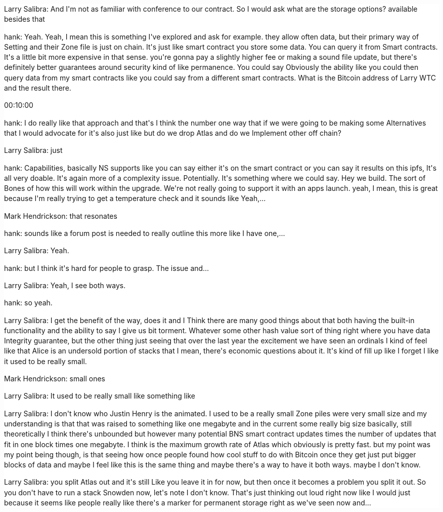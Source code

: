 Larry Salibra: And I'm not as familiar with conference to our contract. So I would ask what are the storage options? available besides that

hank: Yeah. Yeah, I mean this is something I've explored and ask for example. they allow often data, but their primary way of Setting and their Zone file is just on chain. It's just like smart contract you store some data. You can query it from Smart contracts. It's a little bit more expensive in that sense. you're gonna pay a slightly higher fee or making a sound file update, but there's definitely better guarantees around security kind of like permanence. You could say Obviously the ability like you could then query data from my smart contracts like you could say from a different smart contracts. What is the Bitcoin address of Larry WTC and the result there.

00:10:00

hank: I do really like that approach and that's I think the number one way that if we were going to be making some Alternatives that I would advocate for it's also just like but do we drop Atlas and do we Implement other off chain?

Larry Salibra: just

hank: Capabilities, basically NS supports like you can say either it's on the smart contract or you can say it results on this ipfs, It's all very doable. It's again more of a complexity issue. Potentially. It's something where we could say. Hey we build. The sort of Bones of how this will work within the upgrade. We're not really going to support it with an apps launch. yeah, I mean, this is great because I'm really trying to get a temperature check and it sounds like Yeah,…

Mark Hendrickson: that resonates

hank: sounds like a forum post is needed to really outline this more like I have one,…

Larry Salibra: Yeah.

hank: but I think it's hard for people to grasp. The issue and…

Larry Salibra: Yeah, I see both ways.

hank: so yeah.

Larry Salibra: I get the benefit of the way, does it and I Think there are many good things about that both having the built-in functionality and the ability to say I give us bit torment. Whatever some other hash value sort of thing right where you have data Integrity guarantee, but the other thing just seeing that over the last year the excitement we have seen an ordinals I kind of feel like that Alice is an undersold portion of stacks that I mean, there's economic questions about it. It's kind of fill up like I forget I like it used to be really small.

Mark Hendrickson: small ones

Larry Salibra: It used to be really small like something like

Larry Salibra: I don't know who Justin Henry is the animated. I used to be a really small Zone piles were very small size and my understanding is that that was raised to something like one megabyte and in the current some really big size basically, still theoretically I think there's unbounded but however many potential BNS smart contract updates times the number of updates that fit in one block times one megabyte. I think is the maximum growth rate of Atlas which obviously is pretty fast. but my point was my point being though, is that seeing how once people found how cool stuff to do with Bitcoin once they get just put bigger blocks of data and maybe I feel like this is the same thing and maybe there's a way to have it both ways. maybe I don't know.

Larry Salibra: you split Atlas out and it's still Like you leave it in for now, but then once it becomes a problem you split it out. So you don't have to run a stack Snowden now, let's note I don't know. That's just thinking out loud right now like I would just because it seems like people really like there's a marker for permanent storage right as we've seen now and…
